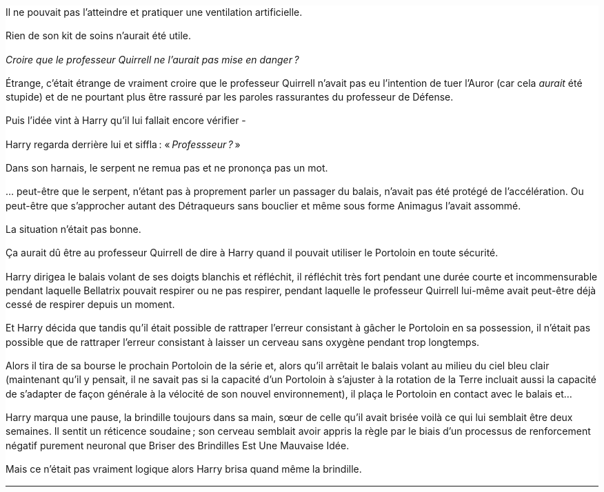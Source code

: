 Il ne pouvait pas l’atteindre et pratiquer une ventilation artificielle.

Rien de son kit de soins n’aurait été utile.

*Croire que le professeur Quirrell ne l’aurait pas mise en danger ?*

Étrange, c’était étrange de vraiment croire que le professeur Quirrell
n’avait pas eu l’intention de tuer l’Auror (car cela *aurait* été
stupide) et de ne pourtant plus être rassuré par les paroles rassurantes
du professeur de Défense.

Puis l’idée vint à Harry qu’il lui fallait encore vérifier -

Harry regarda derrière lui et siffla : « *Professseur ?* »

Dans son harnais, le serpent ne remua pas et ne prononça pas un mot.

… peut-être que le serpent, n’étant pas à proprement parler un passager
du balais, n’avait pas été protégé de l’accélération. Ou peut-être que
s’approcher autant des Détraqueurs sans bouclier et même sous forme
Animagus l’avait assommé.

La situation n’était pas bonne.

Ça aurait dû être au professeur Quirrell de dire à Harry quand il
pouvait utiliser le Portoloin en toute sécurité.

Harry dirigea le balais volant de ses doigts blanchis et réfléchit, il
réfléchit très fort pendant une durée courte et incommensurable pendant
laquelle Bellatrix pouvait respirer ou ne pas respirer, pendant laquelle
le professeur Quirrell lui-même avait peut-être déjà cessé de respirer
depuis un moment.

Et Harry décida que tandis qu’il était possible de rattraper l’erreur
consistant à gâcher le Portoloin en sa possession, il n’était pas
possible que de rattraper l’erreur consistant à laisser un cerveau sans
oxygène pendant trop longtemps.

Alors il tira de sa bourse le prochain Portoloin de la série et, alors
qu’il arrêtait le balais volant au milieu du ciel bleu clair (maintenant
qu’il y pensait, il ne savait pas si la capacité d’un Portoloin à
s’ajuster à la rotation de la Terre incluait aussi la capacité de
s’adapter de façon générale à la vélocité de son nouvel environnement),
il plaça le Portoloin en contact avec le balais et…

Harry marqua une pause, la brindille toujours dans sa main, sœur de
celle qu’il avait brisée voilà ce qui lui semblait être deux semaines.
Il sentit un réticence soudaine ; son cerveau semblait avoir appris la
règle par le biais d’un processus de renforcement négatif purement
neuronal que Briser des Brindilles Est Une Mauvaise Idée.

Mais ce n’était pas vraiment logique alors Harry brisa quand même la
brindille.



------------------------------------------------------------------------


